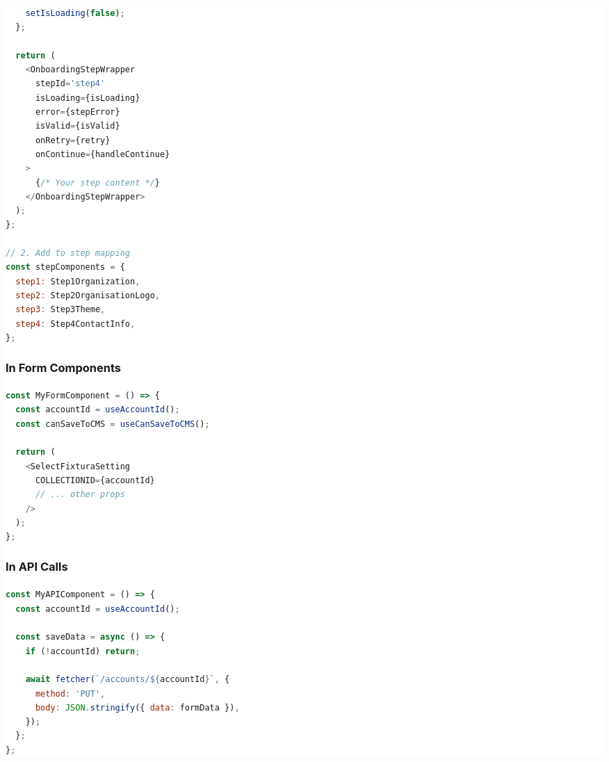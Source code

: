 ```javascript
    setIsLoading(false);
  };

  return (
    <OnboardingStepWrapper
      stepId='step4'
      isLoading={isLoading}
      error={stepError}
      isValid={isValid}
      onRetry={retry}
      onContinue={handleContinue}
    >
      {/* Your step content */}
    </OnboardingStepWrapper>
  );
};

// 2. Add to step mapping
const stepComponents = {
  step1: Step1Organization,
  step2: Step2OrganisationLogo,
  step3: Step3Theme,
  step4: Step4ContactInfo,
};
```

### **In Form Components**

```javascript
const MyFormComponent = () => {
  const accountId = useAccountId();
  const canSaveToCMS = useCanSaveToCMS();

  return (
    <SelectFixturaSetting
      COLLECTIONID={accountId}
      // ... other props
    />
  );
};
```

### **In API Calls**

```javascript
const MyAPIComponent = () => {
  const accountId = useAccountId();

  const saveData = async () => {
    if (!accountId) return;

    await fetcher(`/accounts/${accountId}`, {
      method: 'PUT',
      body: JSON.stringify({ data: formData }),
    });
  };
};
```
